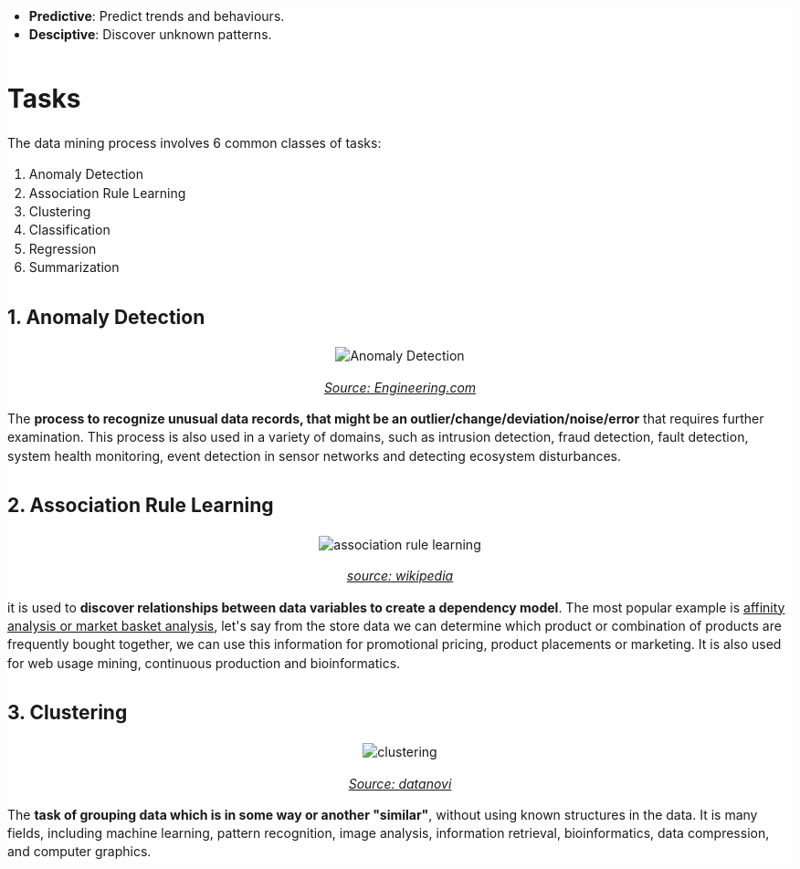 - **Predictive**: Predict trends and behaviours.
- **Desciptive**: Discover unknown patterns.

# **Tasks**

The data mining process involves 6 common classes of tasks:

1. Anomaly Detection
2. Association Rule Learning
3. Clustering
4. Classification
5. Regression
6. Summarization

## 1. Anomaly Detection
<center>
<img src="https://user-images.githubusercontent.com/29037312/75864107-8bc68480-5e27-11ea-855c-14a17e132145.png" alt="Anomaly Detection" width="350">

*[Source: Engineering.com](https://www.engineering.com/AdvancedManufacturing/ArticleID/19058/Anomaly-Detection-Industrial-Asset-Insights-Without-Historical-Data.aspx)*
</center>

The **process to recognize unusual data records, that might be an outlier/change/deviation/noise/error** that requires further examination. This process is also used in a variety of domains, such as intrusion detection, fraud detection, fault detection, system health monitoring, event detection in sensor networks and detecting ecosystem disturbances.

## 2. Association Rule Learning
<center>
<img src="https://user-images.githubusercontent.com/29037312/75864127-92ed9280-5e27-11ea-9805-540ca59f4641.png" alt="association rule learning" width="350">

*[source: wikipedia](https://en.wikipedia.org/wiki/association_rule_learning)*
</center>

it is used to **discover relationships between data variables to create a dependency model**. The most popular example is [affinity analysis or market basket analysis](https://www.wikiwand.com/en/Affinity_analysis), let's say from the store data we can determine which product or combination of products are frequently bought together, we can use this information for promotional pricing, product placements or marketing. It is also used for web usage mining, continuous production and bioinformatics.

## 3. Clustering
<center>
<img src="https://user-images.githubusercontent.com/29037312/75864147-97b24680-5e27-11ea-8336-c0fff0e52b90.png" alt="clustering" width="350">

*[Source: datanovi](https://www.datanovia.com/en/lessons/clara-in-r-clustering-large-applications/)*
</center>

The **task of grouping data which is in some way or another "similar"**, without using known structures in the data. It is many fields, including machine learning, pattern recognition, image analysis, information retrieval, bioinformatics, data compression, and computer graphics.
